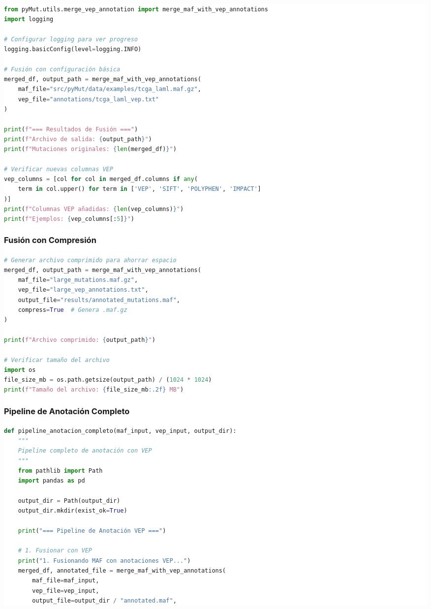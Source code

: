 ```python
from pyMut.utils.merge_vep_annotation import merge_maf_with_vep_annotations
import logging

# Configurar logging para ver progreso
logging.basicConfig(level=logging.INFO)

# Fusión con configuración básica
merged_df, output_path = merge_maf_with_vep_annotations(
    maf_file="src/pyMut/data/examples/tcga_laml.maf.gz",
    vep_file="annotations/tcga_laml_vep.txt"
)

print(f"=== Resultados de Fusión ===")
print(f"Archivo de salida: {output_path}")
print(f"Mutaciones originales: {len(merged_df)}")

# Verificar nuevas columnas VEP
vep_columns = [col for col in merged_df.columns if any(
    term in col.upper() for term in ['VEP', 'SIFT', 'POLYPHEN', 'IMPACT']
)]
print(f"Columnas VEP añadidas: {len(vep_columns)}")
print(f"Ejemplos: {vep_columns[:5]}")
```

### Fusión con Compresión

```python
# Generar archivo comprimido para ahorrar espacio
merged_df, output_path = merge_maf_with_vep_annotations(
    maf_file="large_mutations.maf.gz",
    vep_file="large_vep_annotations.txt",
    output_file="results/annotated_mutations.maf",
    compress=True  # Genera .maf.gz
)

print(f"Archivo comprimido: {output_path}")

# Verificar tamaño del archivo
import os
file_size_mb = os.path.getsize(output_path) / (1024 * 1024)
print(f"Tamaño del archivo: {file_size_mb:.2f} MB")
```

### Pipeline de Anotación Completo

```python
def pipeline_anotacion_completo(maf_input, vep_input, output_dir):
    """
    Pipeline completo de anotación con VEP
    """
    from pathlib import Path
    import pandas as pd
    
    output_dir = Path(output_dir)
    output_dir.mkdir(exist_ok=True)
    
    print("=== Pipeline de Anotación VEP ===")
    
    # 1. Fusionar con VEP
    print("1. Fusionando MAF con anotaciones VEP...")
    merged_df, annotated_file = merge_maf_with_vep_annotations(
        maf_file=maf_input,
        vep_file=vep_input,
        output_file=output_dir / "annotated.maf",
```